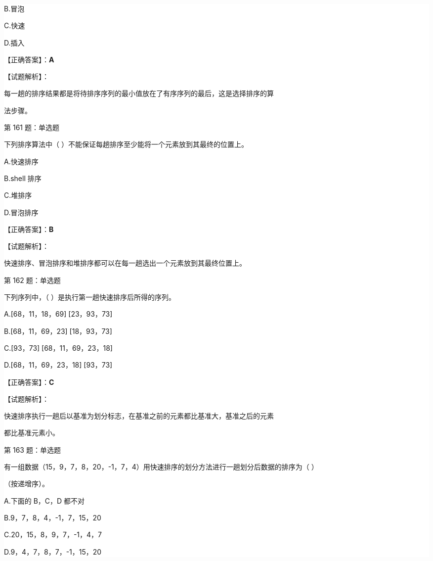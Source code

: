 B.冒泡

C.快速

D.插入 

【正确答案】：**A**

【试题解析】：

每一趟的排序结果都是将待排序序列的最小值放在了有序序列的最后，这是选择排序的算

法步骤。 

第 161 题：单选题

下列排序算法中（ ）不能保证每趟排序至少能将一个元素放到其最终的位置上。 

A.快速排序

B.shell 排序

C.堆排序 

D.冒泡排序 

【正确答案】：**B**

【试题解析】：

快速排序、冒泡排序和堆排序都可以在每一趟选出一个元素放到其最终位置上。 

第 162 题：单选题

下列序列中，（ ）是执行第一趟快速排序后所得的序列。 

A.[68，11，18，69] [23，93，73] 

B.[68，11，69，23] [18，93，73]

C.[93，73] [68，11，69，23，18] 

D.[68，11，69，23，18] [93，73] 

【正确答案】：**C**

【试题解析】：

快速排序执行一趟后以基准为划分标志，在基准之前的元素都比基准大，基准之后的元素

都比基准元素小。 

第 163 题：单选题

有一组数据（15，9，7，8，20，-1，7，4）用快速排序的划分方法进行一趟划分后数据的排序为（ ）

（按递增序）。 

A.下面的 B，C，D 都不对

B.9，7，8，4，-1，7，15，20

C.20，15，8，9，7，-1，4，7 

D.9，4，7，8，7，-1，15，20 
